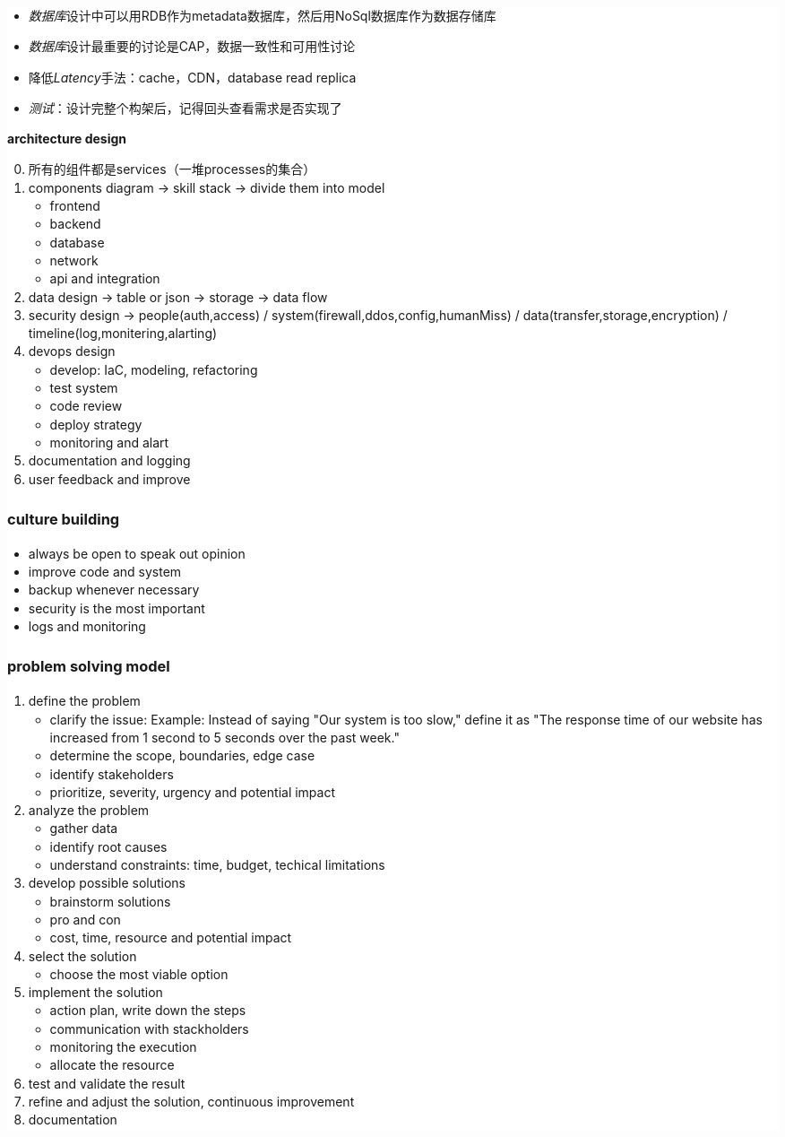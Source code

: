 - *数据库*设计中可以用RDB作为metadata数据库，然后用NoSql数据库作为数据存储库
- *数据库*设计最重要的讨论是CAP，数据一致性和可用性讨论

- 降低*Latency*手法：cache，CDN，database read replica

- *测试*：设计完整个构架后，记得回头查看需求是否实现了


**architecture design**

0. 所有的组件都是services（一堆processes的集合）
1. components diagram -> skill stack -> divide them into model
   - frontend
   - backend
   - database
   - network
   - api and integration
2. data design -> table or json -> storage -> data flow
3. security design -> people(auth,access) / system(firewall,ddos,config,humanMiss) / data(transfer,storage,encryption) / timeline(log,monitering,alarting)
4. devops design
   - develop: IaC, modeling, refactoring
   - test system
   - code review
   - deploy strategy
   - monitoring and alart
5. documentation and logging
6. user feedback and improve


### culture building

- always be open to speak out opinion
- improve code and system
- backup whenever necessary
- security is the most important
- logs and monitoring

### problem solving model

1. define the problem
   - clarify the issue: Example: Instead of saying "Our system is too slow," define it as "The response time of our website has increased from 1 second to 5 seconds over the past week."
   - determine the scope, boundaries, edge case
   - identify stakeholders
   - prioritize, severity, urgency and potential impact
2. analyze the problem
   - gather data
   - identify root causes
   - understand constraints: time, budget, techical limitations
3. develop possible solutions
   - brainstorm solutions
   - pro and con
   - cost, time, resource and potential impact
4. select the solution
   - choose the most viable option
5. implement the solution
   - action plan, write down the steps
   - communication with stackholders
   - monitoring the execution
   - allocate the resource
6. test and validate the result
7. refine and adjust the solution, continuous improvement
8. documentation

